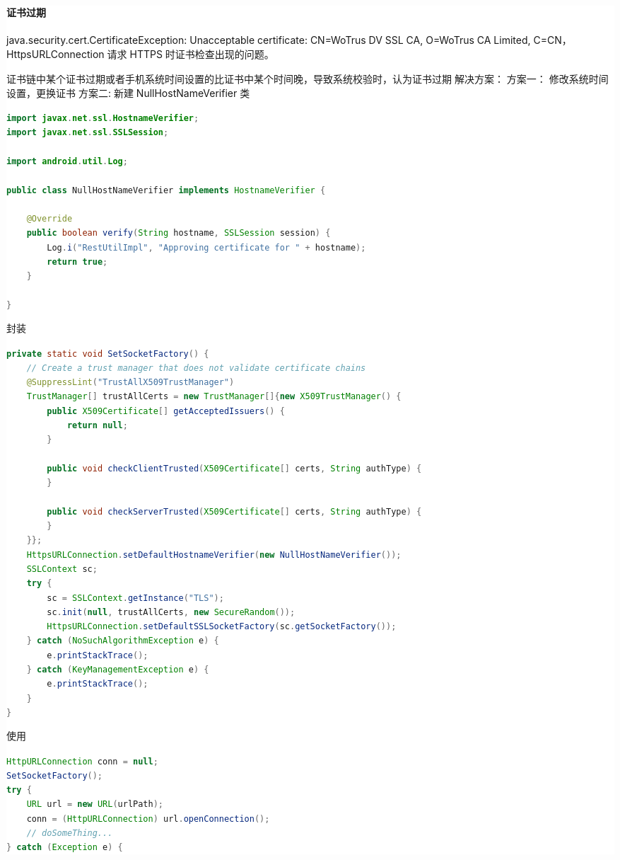#### 证书过期
java.security.cert.CertificateException: Unacceptable certificate: CN=WoTrus DV SSL CA, O=WoTrus CA Limited, C=CN，
HttpsURLConnection 请求 HTTPS 时证书检查出现的问题。

证书链中某个证书过期或者手机系统时间设置的比证书中某个时间晚，导致系统校验时，认为证书过期
解决方案：
方案一：
修改系统时间设置，更换证书
方案二:
新建 NullHostNameVerifier 类
```java
import javax.net.ssl.HostnameVerifier;
import javax.net.ssl.SSLSession;
 
import android.util.Log;
 
public class NullHostNameVerifier implements HostnameVerifier {
 
    @Override   
    public boolean verify(String hostname, SSLSession session) {
        Log.i("RestUtilImpl", "Approving certificate for " + hostname);
        return true;
    }
 
}
```
封装
```java
private static void SetSocketFactory() {
    // Create a trust manager that does not validate certificate chains
    @SuppressLint("TrustAllX509TrustManager")
    TrustManager[] trustAllCerts = new TrustManager[]{new X509TrustManager() {
        public X509Certificate[] getAcceptedIssuers() {
            return null;
        }

        public void checkClientTrusted(X509Certificate[] certs, String authType) {
        }

        public void checkServerTrusted(X509Certificate[] certs, String authType) {
        }
    }};
    HttpsURLConnection.setDefaultHostnameVerifier(new NullHostNameVerifier());
    SSLContext sc;
    try {
        sc = SSLContext.getInstance("TLS");
        sc.init(null, trustAllCerts, new SecureRandom());
        HttpsURLConnection.setDefaultSSLSocketFactory(sc.getSocketFactory());
    } catch (NoSuchAlgorithmException e) {
        e.printStackTrace();
    } catch (KeyManagementException e) {
        e.printStackTrace();
    }
}
```
使用
```java
HttpURLConnection conn = null;
SetSocketFactory();
try {
    URL url = new URL(urlPath);
    conn = (HttpURLConnection) url.openConnection();
    // doSomeThing...
} catch (Exception e) {
```